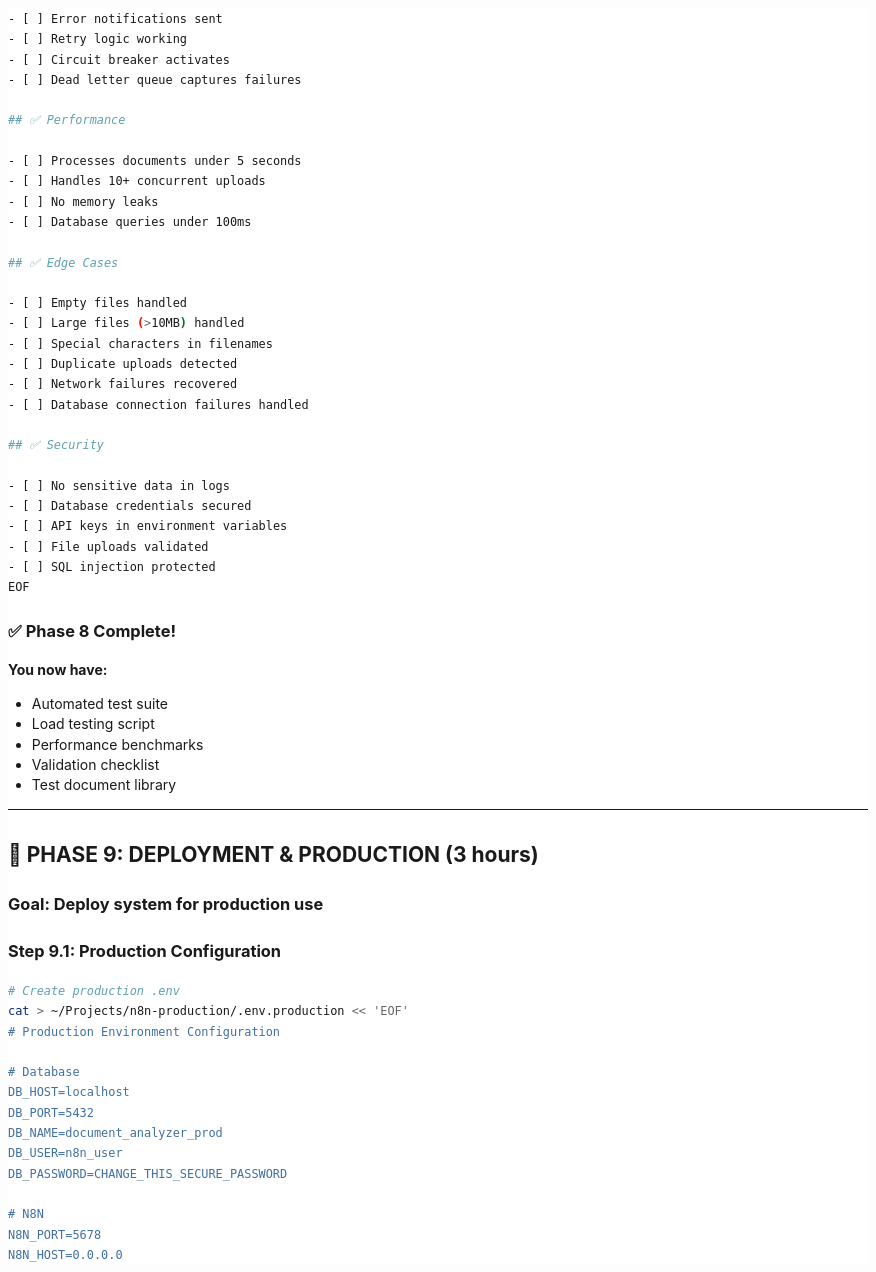 ```bash
- [ ] Error notifications sent
- [ ] Retry logic working
- [ ] Circuit breaker activates
- [ ] Dead letter queue captures failures

## ✅ Performance

- [ ] Processes documents under 5 seconds
- [ ] Handles 10+ concurrent uploads
- [ ] No memory leaks
- [ ] Database queries under 100ms

## ✅ Edge Cases

- [ ] Empty files handled
- [ ] Large files (>10MB) handled
- [ ] Special characters in filenames
- [ ] Duplicate uploads detected
- [ ] Network failures recovered
- [ ] Database connection failures handled

## ✅ Security

- [ ] No sensitive data in logs
- [ ] Database credentials secured
- [ ] API keys in environment variables
- [ ] File uploads validated
- [ ] SQL injection protected
EOF
```

### ✅ Phase 8 Complete!

**You now have:**
- Automated test suite
- Load testing script
- Performance benchmarks
- Validation checklist
- Test document library

---

## 🚀 PHASE 9: DEPLOYMENT & PRODUCTION (3 hours)

### Goal: Deploy system for production use

### Step 9.1: Production Configuration

```bash
# Create production .env
cat > ~/Projects/n8n-production/.env.production << 'EOF'
# Production Environment Configuration

# Database
DB_HOST=localhost
DB_PORT=5432
DB_NAME=document_analyzer_prod
DB_USER=n8n_user
DB_PASSWORD=CHANGE_THIS_SECURE_PASSWORD

# N8N
N8N_PORT=5678
N8N_HOST=0.0.0.0
```